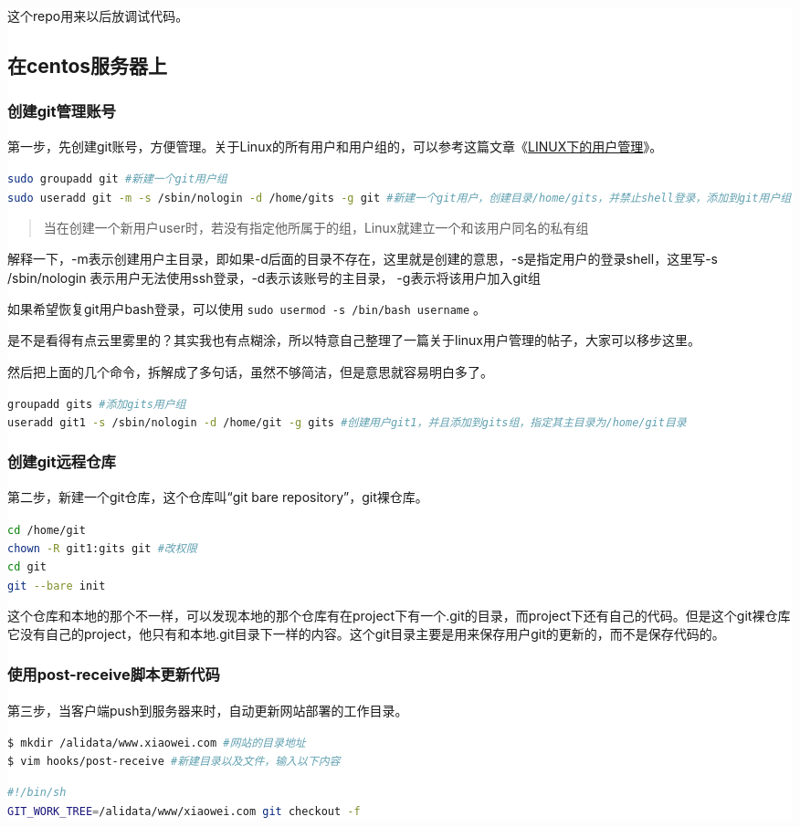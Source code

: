 这个repo用来以后放调试代码。

## 在centos服务器上

### 创建git管理账号

第一步，先创建git账号，方便管理。关于Linux的所有用户和用户组的，可以参考这篇文章《[LINUX下的用户管理](http://www.wuliaole.com/post/user_management_in_linux)》。

``` bash
sudo groupadd git #新建一个git用户组
sudo useradd git -m -s /sbin/nologin -d /home/gits -g git #新建一个git用户，创建目录/home/gits，并禁止shell登录，添加到git用户组
```
> 当在创建一个新用户user时，若没有指定他所属于的组，Linux就建立一个和该用户同名的私有组

解释一下，-m表示创建用户主目录，即如果-d后面的目录不存在，这里就是创建的意思，-s是指定用户的登录shell，这里写-s /sbin/nologin 表示用户无法使用ssh登录，-d表示该账号的主目录， -g表示将该用户加入git组

如果希望恢复git用户bash登录，可以使用 `sudo usermod -s /bin/bash username` 。

是不是看得有点云里雾里的？其实我也有点糊涂，所以特意自己整理了一篇关于linux用户管理的帖子，大家可以移步这里。

然后把上面的几个命令，拆解成了多句话，虽然不够简洁，但是意思就容易明白多了。

``` bash
groupadd gits #添加gits用户组
useradd git1 -s /sbin/nologin -d /home/git -g gits #创建用户git1，并且添加到gits组，指定其主目录为/home/git目录
```

### 创建git远程仓库

第二步，新建一个git仓库，这个仓库叫“git bare repository”，git裸仓库。

``` bash
cd /home/git
chown -R git1:gits git #改权限
cd git
git --bare init
```

这个仓库和本地的那个不一样，可以发现本地的那个仓库有在project下有一个.git的目录，而project下还有自己的代码。但是这个git裸仓库它没有自己的project，他只有和本地.git目录下一样的内容。这个git目录主要是用来保存用户git的更新的，而不是保存代码的。

### 使用post-receive脚本更新代码

第三步，当客户端push到服务器来时，自动更新网站部署的工作目录。

``` bash
$ mkdir /alidata/www.xiaowei.com #网站的目录地址
$ vim hooks/post-receive #新建目录以及文件，输入以下内容
```

``` bash
#!/bin/sh
GIT_WORK_TREE=/alidata/www/xiaowei.com git checkout -f
```
